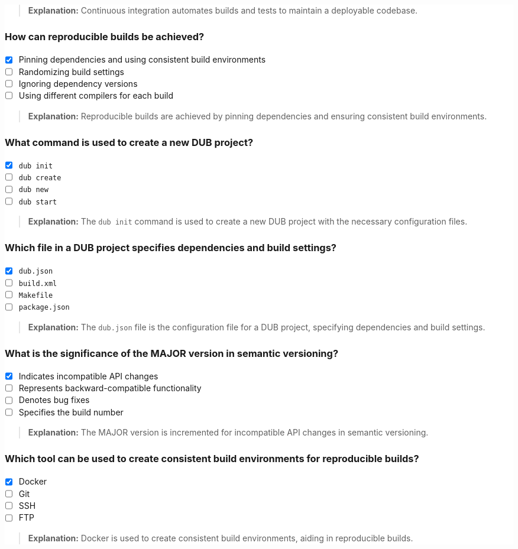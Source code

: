 > **Explanation:** Continuous integration automates builds and tests to maintain a deployable codebase.

### How can reproducible builds be achieved?

- [x] Pinning dependencies and using consistent build environments
- [ ] Randomizing build settings
- [ ] Ignoring dependency versions
- [ ] Using different compilers for each build

> **Explanation:** Reproducible builds are achieved by pinning dependencies and ensuring consistent build environments.

### What command is used to create a new DUB project?

- [x] `dub init`
- [ ] `dub create`
- [ ] `dub new`
- [ ] `dub start`

> **Explanation:** The `dub init` command is used to create a new DUB project with the necessary configuration files.

### Which file in a DUB project specifies dependencies and build settings?

- [x] `dub.json`
- [ ] `build.xml`
- [ ] `Makefile`
- [ ] `package.json`

> **Explanation:** The `dub.json` file is the configuration file for a DUB project, specifying dependencies and build settings.

### What is the significance of the MAJOR version in semantic versioning?

- [x] Indicates incompatible API changes
- [ ] Represents backward-compatible functionality
- [ ] Denotes bug fixes
- [ ] Specifies the build number

> **Explanation:** The MAJOR version is incremented for incompatible API changes in semantic versioning.

### Which tool can be used to create consistent build environments for reproducible builds?

- [x] Docker
- [ ] Git
- [ ] SSH
- [ ] FTP

> **Explanation:** Docker is used to create consistent build environments, aiding in reproducible builds.

